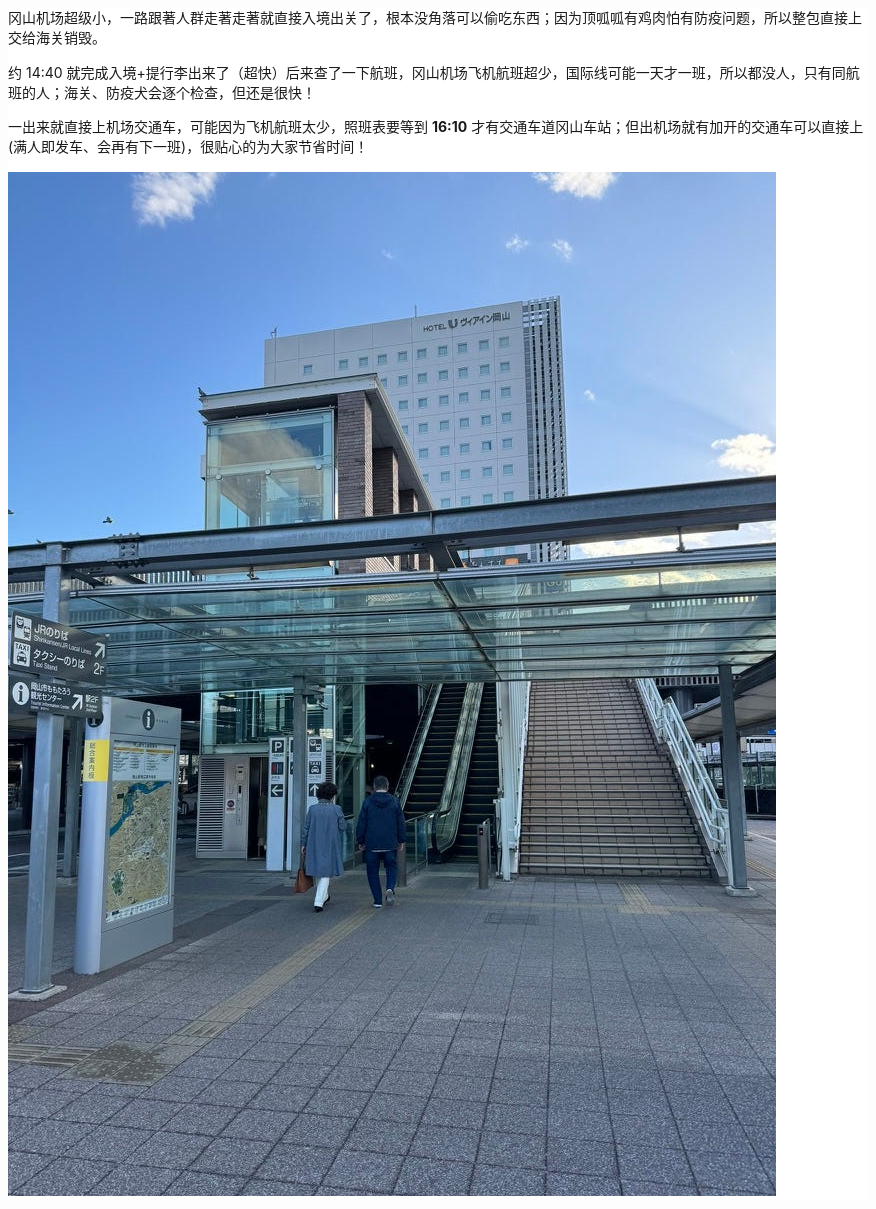

冈山机场超级小，一路跟著人群走著走著就直接入境出关了，根本没角落可以偷吃东西；因为顶呱呱有鸡肉怕有防疫问题，所以整包直接上交给海关销毁。



约 14:40 就完成入境+提行李出来了（超快）后来查了一下航班，冈山机场飞机航班超少，国际线可能一天才一班，所以都没人，只有同航班的人；海关、防疫犬会逐个检查，但还是很快！



一出来就直接上机场交通车，可能因为飞机航班太少，照班表要等到 **16:10** 才有交通车道冈山车站；但出机场就有加开的交通车可以直接上(满人即发车、会再有下一班)，很贴心的为大家节省时间！



![](/assets/31b9b3a63abc/1*0gqW-PJ_7a0N1pvHtkwtEg.jpeg)
